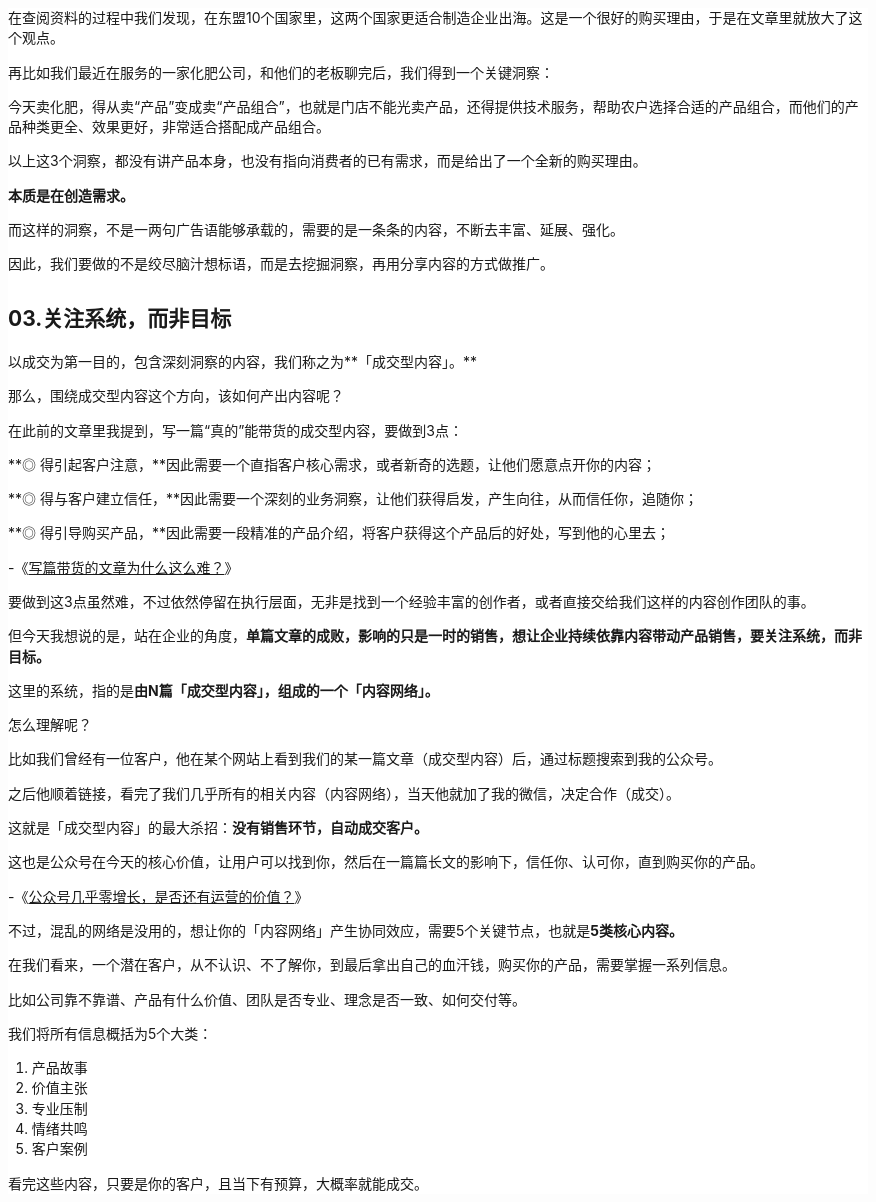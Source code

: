 在查阅资料的过程中我们发现，在东盟10个国家里，这两个国家更适合制造企业出海。这是一个很好的购买理由，于是在文章里就放大了这个观点。

再比如我们最近在服务的一家化肥公司，和他们的老板聊完后，我们得到一个关键洞察：

今天卖化肥，得从卖“产品”变成卖“产品组合”，也就是门店不能光卖产品，还得提供技术服务，帮助农户选择合适的产品组合，而他们的产品种类更全、效果更好，非常适合搭配成产品组合。

以上这3个洞察，都没有讲产品本身，也没有指向消费者的已有需求，而是给出了一个全新的购买理由。

**本质是在创造需求。**

而这样的洞察，不是一两句广告语能够承载的，需要的是一条条的内容，不断去丰富、延展、强化。

因此，我们要做的不是绞尽脑汁想标语，而是去挖掘洞察，再用分享内容的方式做推广。

## 03.关注系统，而非目标

以成交为第一目的，包含深刻洞察的内容，我们称之为**「成交型内容」。**

那么，围绕成交型内容这个方向，该如何产出内容呢？

在此前的文章里我提到，写一篇“真的”能带货的成交型内容，要做到3点：

**◎ 得引起客户注意，**因此需要一个直指客户核心需求，或者新奇的选题，让他们愿意点开你的内容；

**◎ 得与客户建立信任，**因此需要一个深刻的业务洞察，让他们获得启发，产生向往，从而信任你，追随你；

**◎ 得引导购买产品，**因此需要一段精准的产品介绍，将客户获得这个产品后的好处，写到他的心里去；

\-《[写篇带货的文章为什么这么难？](https://www.woshipm.com/share/5942469.html)》

要做到这3点虽然难，不过依然停留在执行层面，无非是找到一个经验丰富的创作者，或者直接交给我们这样的内容创作团队的事。

但今天我想说的是，站在企业的角度，**单篇文章的成败，影响的只是一时的销售，想让企业持续依靠内容带动产品销售，要关注系统，而非目标。**

这里的系统，指的是**由N篇「成交型内容」，组成的一个「内容网络」。**

怎么理解呢？

比如我们曾经有一位客户，他在某个网站上看到我们的某一篇文章（成交型内容）后，通过标题搜索到我的公众号。

之后他顺着链接，看完了我们几乎所有的相关内容（内容网络），当天他就加了我的微信，决定合作（成交）。

这就是「成交型内容」的最大杀招：**没有销售环节，自动成交客户。**

这也是公众号在今天的核心价值，让用户可以找到你，然后在一篇篇长文的影响下，信任你、认可你，直到购买你的产品。

\-《[公众号几乎零增长，是否还有运营的价值？](https://www.woshipm.com/share/6024190.html)》

不过，混乱的网络是没用的，想让你的「内容网络」产生协同效应，需要5个关键节点，也就是**5类核心内容。**

在我们看来，一个潜在客户，从不认识、不了解你，到最后拿出自己的血汗钱，购买你的产品，需要掌握一系列信息。

比如公司靠不靠谱、产品有什么价值、团队是否专业、理念是否一致、如何交付等。

我们将所有信息概括为5个大类：

1.  产品故事
2.  价值主张
3.  专业压制
4.  情绪共鸣
5.  客户案例

看完这些内容，只要是你的客户，且当下有预算，大概率就能成交。
